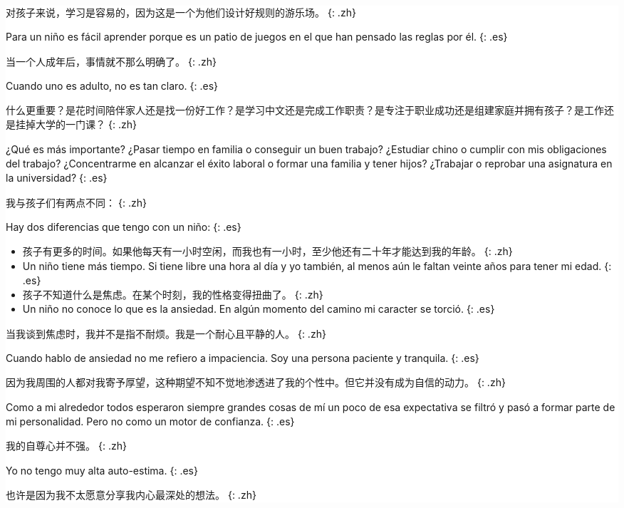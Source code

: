 对孩子来说，学习是容易的，因为这是一个为他们设计好规则的游乐场。
{: .zh}

Para un niño es fácil aprender porque es un patio de juegos en el que han pensado las reglas por él.
{: .es}

当一个人成年后，事情就不那么明确了。
{: .zh}

Cuando uno es adulto, no es tan claro.
{: .es}

什么更重要？是花时间陪伴家人还是找一份好工作？是学习中文还是完成工作职责？是专注于职业成功还是组建家庭并拥有孩子？是工作还是挂掉大学的一门课？
{: .zh}

¿Qué es más importante? ¿Pasar tiempo en familia o conseguir un buen trabajo? ¿Estudiar chino o cumplir con mis obligaciones del trabajo? ¿Concentrarme en alcanzar el éxito laboral o formar una familia y tener hijos? ¿Trabajar o reprobar una asignatura en la universidad?
{: .es}

我与孩子们有两点不同：
{: .zh}

Hay dos diferencias que tengo con un niño:
{: .es}

- 孩子有更多的时间。如果他每天有一小时空闲，而我也有一小时，至少他还有二十年才能达到我的年龄。
{: .zh}
- Un niño tiene más tiempo. Si tiene libre una hora al día y yo también, al menos aún le faltan veinte años para tener mi edad.
{: .es}
- 孩子不知道什么是焦虑。在某个时刻，我的性格变得扭曲了。
{: .zh}
- Un niño no conoce lo que es la ansiedad. En algún momento del camino mi caracter se torció.
{: .es}
 
当我谈到焦虑时，我并不是指不耐烦。我是一个耐心且平静的人。
{: .zh}

Cuando hablo de ansiedad no me refiero a impaciencia. Soy una persona paciente y tranquila. 
{: .es}

因为我周围的人都对我寄予厚望，这种期望不知不觉地渗透进了我的个性中。但它并没有成为自信的动力。
{: .zh}

Como a mi alrededor todos esperaron siempre grandes cosas de mí un poco de esa expectativa se filtró y pasó a formar parte de mi personalidad. Pero no como un motor de confianza.
{: .es}

我的自尊心并不强。
{: .zh}

Yo no tengo muy alta auto-estima.
{: .es}

也许是因为我不太愿意分享我内心最深处的想法。
{: .zh}
